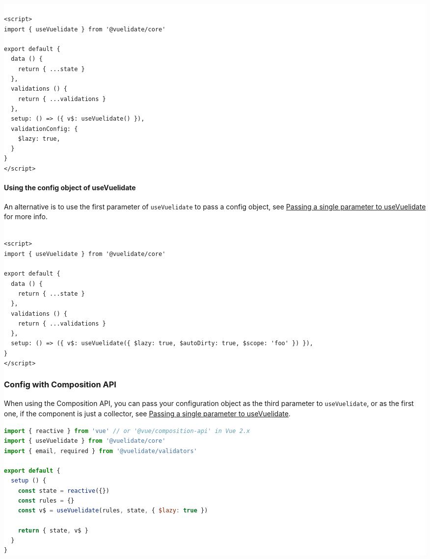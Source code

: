 ```vue

<script>
import { useVuelidate } from '@vuelidate/core'

export default {
  data () {
    return { ...state }
  },
  validations () {
    return { ...validations }
  },
  setup: () => ({ v$: useVuelidate() }),
  validationConfig: {
    $lazy: true,
  }
}
</script>
```

#### Using the config object of useVuelidate

An alternative is to use the first parameter of `useVuelidate` to pass a config object,
see [Passing a single parameter to useVuelidate](#passing-a-single-parameter-to-usevuelidate) for more info.

```vue

<script>
import { useVuelidate } from '@vuelidate/core'

export default {
  data () {
    return { ...state }
  },
  validations () {
    return { ...validations }
  },
  setup: () => ({ v$: useVuelidate({ $lazy: true, $autoDirty: true, $scope: 'foo' }) }),
}
</script>
```

### Config with Composition API

When using the Composition API, you can pass your configuration object as the third parameter to `useVuelidate`, or as the first one, if the component
is just a collector, see [Passing a single parameter to useVuelidate](#passing-a-single-parameter-to-usevuelidate).

```js
import { reactive } from 'vue' // or '@vue/composition-api' in Vue 2.x
import { useVuelidate } from '@vuelidate/core'
import { email, required } from '@vuelidate/validators'

export default {
  setup () {
    const state = reactive({})
    const rules = {}
    const v$ = useVuelidate(rules, state, { $lazy: true })

    return { state, v$ }
  }
}
```
